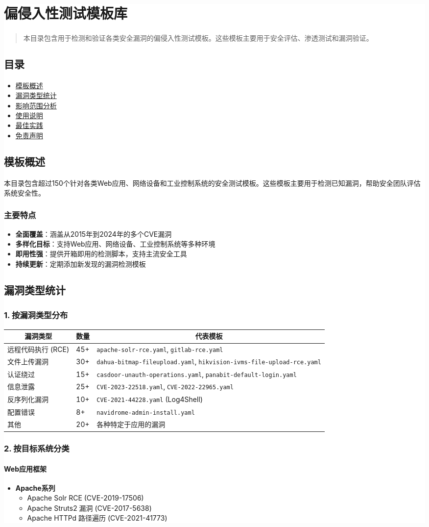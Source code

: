 # 偏侵入性测试模板库

> 本目录包含用于检测和验证各类安全漏洞的偏侵入性测试模板。这些模板主要用于安全评估、渗透测试和漏洞验证。

## 目录

- [模板概述](#模板概述)
- [漏洞类型统计](#漏洞类型统计)
- [影响范围分析](#影响范围分析)
- [使用说明](#使用说明)
- [最佳实践](#最佳实践)
- [免责声明](#免责声明)

## 模板概述

本目录包含超过150个针对各类Web应用、网络设备和工业控制系统的安全测试模板。这些模板主要用于检测已知漏洞，帮助安全团队评估系统安全性。

### 主要特点

- **全面覆盖**：涵盖从2015年到2024年的多个CVE漏洞
- **多样化目标**：支持Web应用、网络设备、工业控制系统等多种环境
- **即用性强**：提供开箱即用的检测脚本，支持主流安全工具
- **持续更新**：定期添加新发现的漏洞检测模板

## 漏洞类型统计

### 1. 按漏洞类型分布

| 漏洞类型 | 数量 | 代表模板 |
|---------|------|----------|
| 远程代码执行 (RCE) | 45+ | `apache-solr-rce.yaml`, `gitlab-rce.yaml` |
| 文件上传漏洞 | 30+ | `dahua-bitmap-fileupload.yaml`, `hikvision-ivms-file-upload-rce.yaml` |
| 认证绕过 | 15+ | `casdoor-unauth-operations.yaml`, `panabit-default-login.yaml` |
| 信息泄露 | 25+ | `CVE-2023-22518.yaml`, `CVE-2022-22965.yaml` |
| 反序列化漏洞 | 10+ | `CVE-2021-44228.yaml` (Log4Shell) |
| 配置错误 | 8+ | `navidrome-admin-install.yaml` |
| 其他 | 20+ | 各种特定于应用的漏洞 |

### 2. 按目标系统分类

#### Web应用框架
- **Apache系列**
  - Apache Solr RCE (CVE-2019-17506)
  - Apache Struts2 漏洞 (CVE-2017-5638)
  - Apache HTTPd 路径遍历 (CVE-2021-41773)
